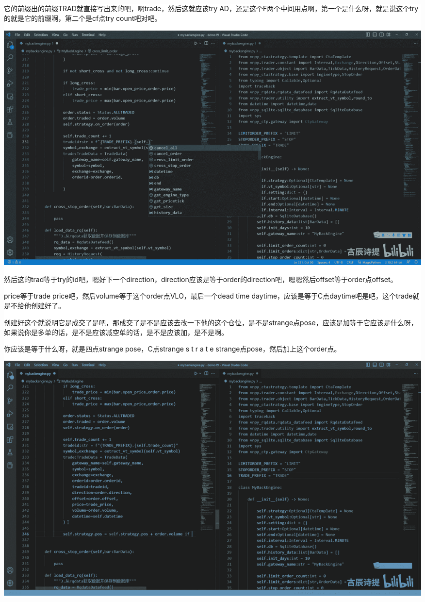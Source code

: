 它的前缀出的前缀TRAD就直接写出来的吧，啊trade，然后这就应该try AD，还是这个F两个中间用点啊，第一个是什么呀，就是说这个try的就是它的前缀啊，第二个是cf点try count吧对吧。



![](img/2ee9004fe4028dcccb6dc3d5809e39ea_49.png)

然后这的trad等于try的id吧，嗯好下一个direction，direction应该是等于order的direction吧，嗯嗯然后offset等于order点offset。

price等于trade price吧，然后volume等于这个order点VLO，最后一个dead time daytime，应该是等于C点daytime吧是吧，这个trade就是不给他创建好了。

创建好这个就说明它是成交了是吧，那成交了是不是应该去改一下他的这个仓位，是不是strange点pose，应该是加等于它应该是什么呀，如果说你是多单的话，是不是应该减空单的话，是不是应该加，是不是啊。

你应该是等于什么呀，就是四点strange pose，C点strange s t r a t e strange点pose，然后加上这个order点。



![](img/2ee9004fe4028dcccb6dc3d5809e39ea_51.png)
